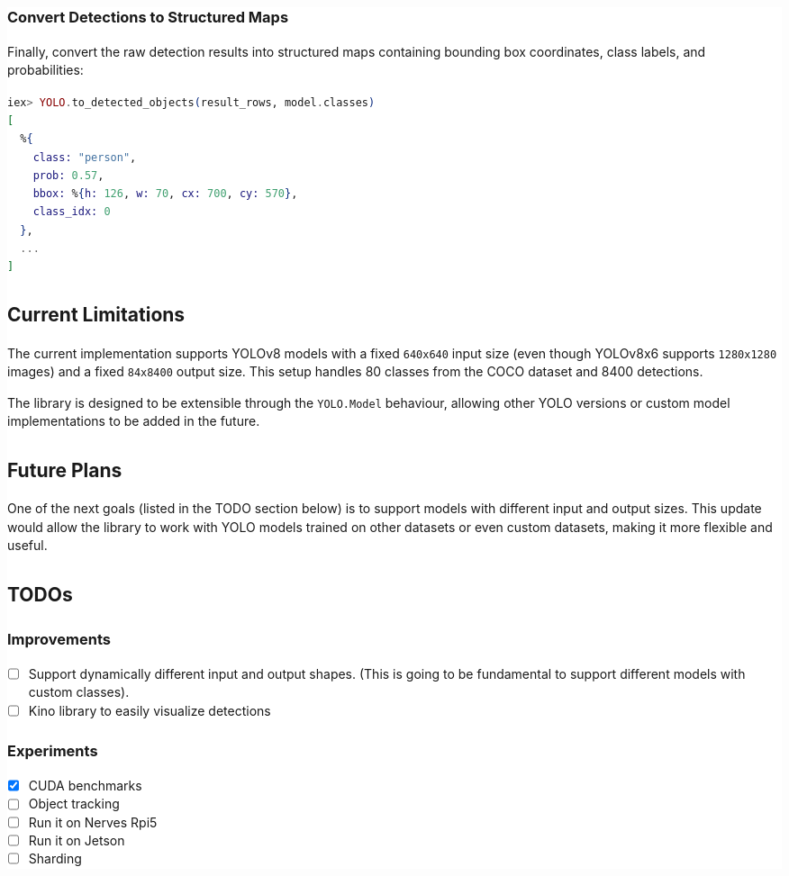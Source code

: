 
### Convert Detections to Structured Maps
Finally, convert the raw detection results into structured maps containing bounding box coordinates, class labels, and probabilities:
```elixir
iex> YOLO.to_detected_objects(result_rows, model.classes)
[
  %{
    class: "person",
    prob: 0.57,
    bbox: %{h: 126, w: 70, cx: 700, cy: 570},
    class_idx: 0
  },
  ...
]
```


## Current Limitations

The current implementation supports YOLOv8 models with a fixed `640x640` input size (even though YOLOv8x6 supports `1280x1280` images) and a fixed `84x8400` output size. This setup handles 80 classes from the COCO dataset and 8400 detections.

The library is designed to be extensible through the `YOLO.Model` behaviour, allowing other YOLO versions or custom model implementations to be added in the future. 

## Future Plans  
One of the next goals (listed in the TODO section below) is to support models with different input and output sizes. This update would allow the library to work with YOLO models trained on other datasets or even custom datasets, making it more flexible and useful.

## TODOs
### Improvements
* [ ] Support dynamically different input and output shapes. (This is going to be fundamental to support different models with custom classes).
* [ ] Kino library to easily visualize detections

### Experiments
* [X] CUDA benchmarks
* [ ] Object tracking
* [ ] Run it on Nerves Rpi5
* [ ] Run it on Jetson
* [ ] Sharding
